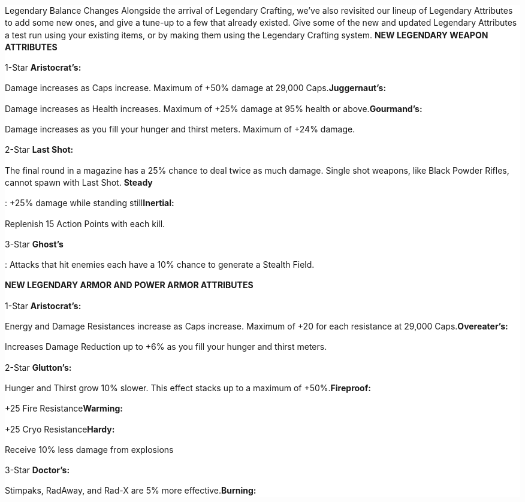Legendary Balance Changes
Alongside the arrival of Legendary Crafting, we’ve also revisited our lineup of Legendary Attributes to add some new ones, and give a tune-up to a few that already existed. Give some of the new and updated Legendary Attributes a test run using your existing items, or by making them using the Legendary Crafting system.
<strong>NEW LEGENDARY WEAPON ATTRIBUTES</strong>

1-Star
<strong>Aristocrat’s:</strong>

 Damage increases as Caps increase. Maximum of +50% damage at 29,000 Caps.<strong>Juggernaut’s:</strong>

 Damage increases as Health increases. Maximum of +25% damage at 95% health or above.<strong>Gourmand’s:</strong>

 Damage increases as you fill your hunger and thirst meters. Maximum of +24% damage.

2-Star
<strong>Last Shot:</strong>

 The final round in a magazine has a 25% chance to deal twice as much damage. Single shot weapons, like Black Powder Rifles, cannot spawn with Last Shot.
<strong>Steady</strong>

: +25% damage while standing still<strong>Inertial:</strong>

 Replenish 15 Action Points with each kill.

3-Star
<strong>Ghost’s</strong>

: Attacks that hit enemies each have a 10% chance to generate a Stealth Field.

<strong>NEW LEGENDARY ARMOR AND POWER ARMOR ATTRIBUTES</strong>

1-Star
<strong>Aristocrat’s:</strong>

 Energy and Damage Resistances increase as Caps increase. Maximum of +20 for each resistance at 29,000 Caps.<strong>Overeater’s:</strong>

 Increases Damage Reduction up to +6% as you fill your hunger and thirst meters.

2-Star
<strong>Glutton’s:</strong>

 Hunger and Thirst grow 10% slower. This effect stacks up to a maximum of +50%.<strong>Fireproof:</strong>

 +25 Fire Resistance<strong>Warming:</strong>

 +25 Cryo Resistance<strong>Hardy:</strong>

 Receive 10% less damage from explosions

3-Star
<strong>Doctor’s:</strong>

 Stimpaks, RadAway, and Rad-X are 5% more effective.<strong>Burning:</strong>
